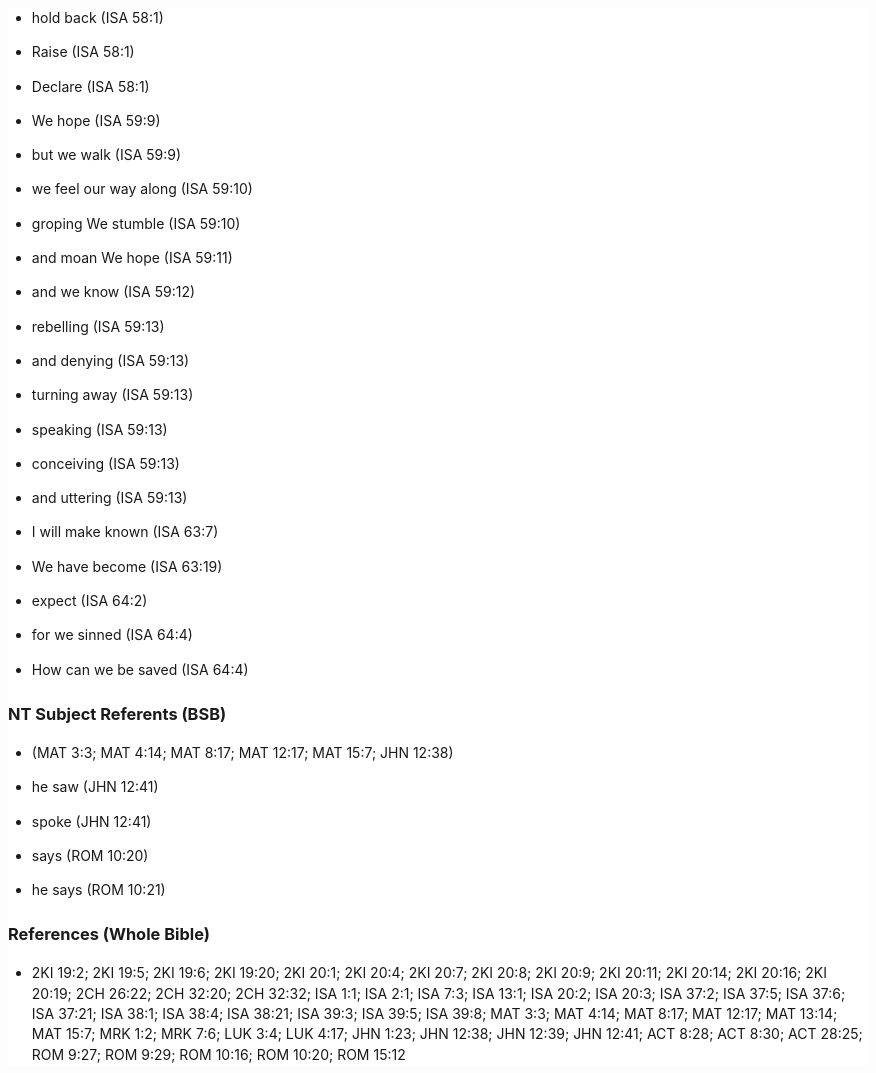 * hold back (ISA 58:1)

* Raise (ISA 58:1)

* Declare (ISA 58:1)

* We hope (ISA 59:9)

* but we walk (ISA 59:9)

* we feel our way along (ISA 59:10)

* groping We stumble (ISA 59:10)

* and moan We hope (ISA 59:11)

* and we know (ISA 59:12)

* rebelling (ISA 59:13)

* and denying (ISA 59:13)

* turning away (ISA 59:13)

* speaking (ISA 59:13)

* conceiving (ISA 59:13)

* and uttering (ISA 59:13)

* I will make known (ISA 63:7)

* We have become (ISA 63:19)

* expect (ISA 64:2)

* for we sinned (ISA 64:4)

* How can we be saved (ISA 64:4)



### NT Subject Referents (BSB)

*  (MAT 3:3; MAT 4:14; MAT 8:17; MAT 12:17; MAT 15:7; JHN 12:38)

* he saw (JHN 12:41)

* spoke (JHN 12:41)

* says (ROM 10:20)

* he says (ROM 10:21)



### References (Whole Bible)

* 2KI 19:2; 2KI 19:5; 2KI 19:6; 2KI 19:20; 2KI 20:1; 2KI 20:4; 2KI 20:7; 2KI 20:8; 2KI 20:9; 2KI 20:11; 2KI 20:14; 2KI 20:16; 2KI 20:19; 2CH 26:22; 2CH 32:20; 2CH 32:32; ISA 1:1; ISA 2:1; ISA 7:3; ISA 13:1; ISA 20:2; ISA 20:3; ISA 37:2; ISA 37:5; ISA 37:6; ISA 37:21; ISA 38:1; ISA 38:4; ISA 38:21; ISA 39:3; ISA 39:5; ISA 39:8; MAT 3:3; MAT 4:14; MAT 8:17; MAT 12:17; MAT 13:14; MAT 15:7; MRK 1:2; MRK 7:6; LUK 3:4; LUK 4:17; JHN 1:23; JHN 12:38; JHN 12:39; JHN 12:41; ACT 8:28; ACT 8:30; ACT 28:25; ROM 9:27; ROM 9:29; ROM 10:16; ROM 10:20; ROM 15:12



